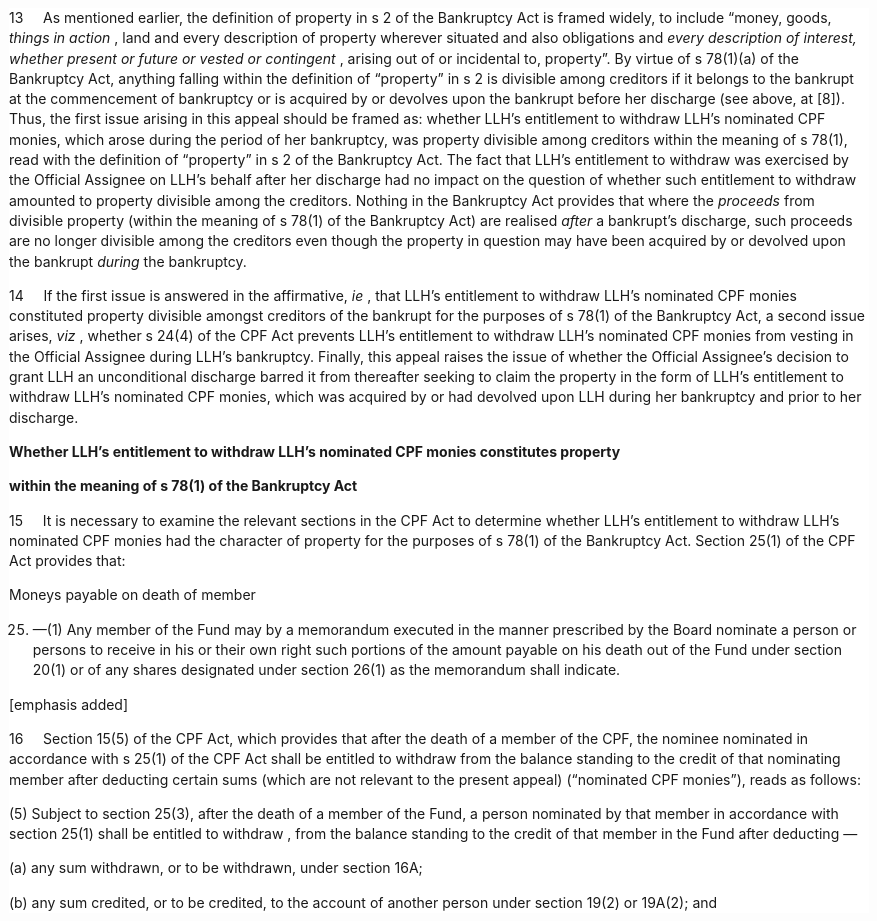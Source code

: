 13     As mentioned earlier, the definition of property in s 2 of the Bankruptcy Act is framed widely, to include “money, goods, _things in action_ , land and every description of property wherever situated and also obligations and _every description of interest, whether present or future or vested or contingent_ , arising out of or incidental to, property”. By virtue of s 78(1)(a) of the Bankruptcy Act, anything falling within the definition of “property” in s 2 is divisible among creditors if it belongs to the bankrupt at the commencement of bankruptcy or is acquired by or devolves upon the bankrupt before her discharge (see above, at [8]). Thus, the first issue arising in this appeal should be framed as: whether LLH’s entitlement to withdraw LLH’s nominated CPF monies, which arose during the period of her bankruptcy, was property divisible among creditors within the meaning of s 78(1), read with the definition of “property” in s 2 of the Bankruptcy Act. The fact that LLH’s entitlement to withdraw was exercised by the Official Assignee on LLH’s behalf after her discharge had no impact on the question of whether such entitlement to withdraw amounted to property divisible among the creditors. Nothing in the Bankruptcy Act provides that where the _proceeds_ from divisible property (within the meaning of s 78(1) of the Bankruptcy Act) are realised _after_ a bankrupt’s discharge, such proceeds are no longer divisible among the creditors even though the property in question may have been acquired by or devolved upon the bankrupt _during_ the bankruptcy. 

14     If the first issue is answered in the affirmative, _ie_ , that LLH’s entitlement to withdraw LLH’s nominated CPF monies constituted property divisible amongst creditors of the bankrupt for the purposes of s 78(1) of the Bankruptcy Act, a second issue arises, _viz_ , whether s 24(4) of the CPF Act prevents LLH’s entitlement to withdraw LLH’s nominated CPF monies from vesting in the Official Assignee during LLH’s bankruptcy. Finally, this appeal raises the issue of whether the Official Assignee’s decision to grant LLH an unconditional discharge barred it from thereafter seeking to claim the property in the form of LLH’s entitlement to withdraw LLH’s nominated CPF monies, which was acquired by or had devolved upon LLH during her bankruptcy and prior to her discharge. 

**Whether LLH’s entitlement to withdraw LLH’s nominated CPF monies constitutes property** 


**within the meaning of s 78(1) of the Bankruptcy Act** 

15     It is necessary to examine the relevant sections in the CPF Act to determine whether LLH’s entitlement to withdraw LLH’s nominated CPF monies had the character of property for the purposes of s 78(1) of the Bankruptcy Act. Section 25(1) of the CPF Act provides that: 

 Moneys payable on death of member 

 25. —(1) Any member of the Fund may by a memorandum executed in the manner prescribed by the Board nominate a person or persons to receive in his or their own right such portions of the amount payable on his death out of the Fund under section 20(1) or of any shares designated under section 26(1) as the memorandum shall indicate. 

 [emphasis added] 

16     Section 15(5) of the CPF Act, which provides that after the death of a member of the CPF, the nominee nominated in accordance with s 25(1) of the CPF Act shall be entitled to withdraw from the balance standing to the credit of that nominating member after deducting certain sums (which are not relevant to the present appeal) (“nominated CPF monies”), reads as follows: 

 (5) Subject to section 25(3), after the death of a member of the Fund, a person nominated by that member in accordance with section 25(1) shall be entitled to withdraw , from the balance standing to the credit of that member in the Fund after deducting — 

 (a) any sum withdrawn, or to be withdrawn, under section 16A; 

 (b) any sum credited, or to be credited, to the account of another person under section 19(2) or 19A(2); and 
